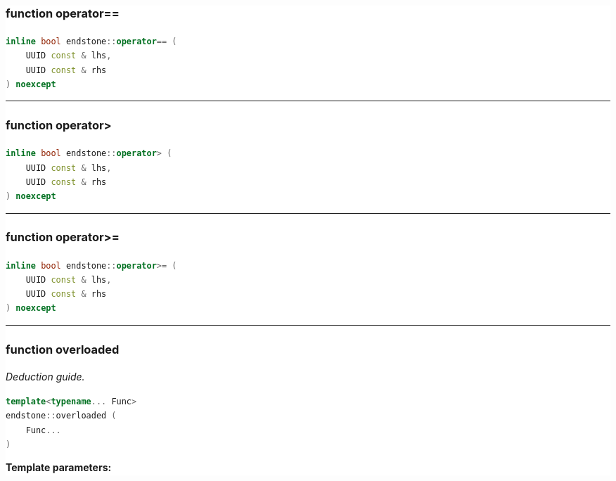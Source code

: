 
### function operator== 

```C++
inline bool endstone::operator== (
    UUID const & lhs,
    UUID const & rhs
) noexcept
```




<hr>



### function operator&gt; 

```C++
inline bool endstone::operator> (
    UUID const & lhs,
    UUID const & rhs
) noexcept
```




<hr>



### function operator&gt;= 

```C++
inline bool endstone::operator>= (
    UUID const & lhs,
    UUID const & rhs
) noexcept
```




<hr>



### function overloaded 

_Deduction guide._ 
```C++
template<typename... Func>
endstone::overloaded (
    Func...
) 
```





**Template parameters:**
